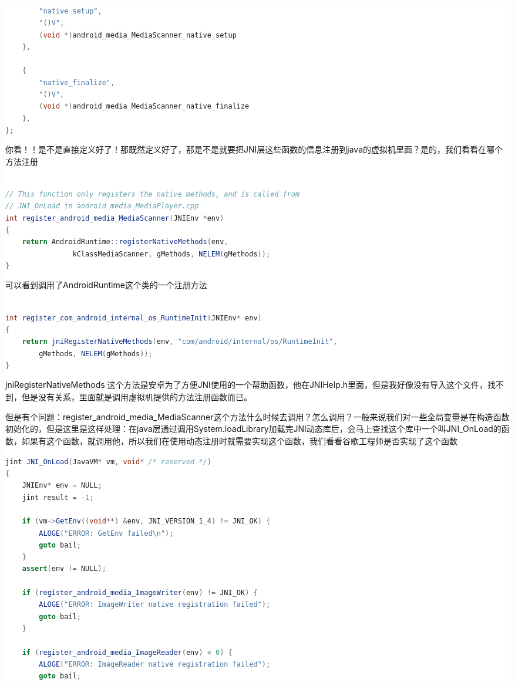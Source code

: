 ~~~java
        "native_setup",
        "()V",
        (void *)android_media_MediaScanner_native_setup
    },

    {
        "native_finalize",
        "()V",
        (void *)android_media_MediaScanner_native_finalize
    },
};
~~~

你看！！是不是直接定义好了！那既然定义好了，那是不是就要把JNI层这些函数的信息注册到java的虚拟机里面？是的，我们看看在哪个方法注册

~~~java

// This function only registers the native methods, and is called from
// JNI_OnLoad in android_media_MediaPlayer.cpp
int register_android_media_MediaScanner(JNIEnv *env)
{
    return AndroidRuntime::registerNativeMethods(env,
                kClassMediaScanner, gMethods, NELEM(gMethods));
}
~~~

可以看到调用了AndroidRuntime这个类的一个注册方法

~~~java

int register_com_android_internal_os_RuntimeInit(JNIEnv* env)
{
    return jniRegisterNativeMethods(env, "com/android/internal/os/RuntimeInit",
        gMethods, NELEM(gMethods));
}


~~~



jniRegisterNativeMethods 这个方法是安卓为了方便JNI使用的一个帮助函数，他在JNIHelp.h里面，但是我好像没有导入这个文件，找不到，但是没有关系，里面就是调用虚拟机提供的方法注册函数而已。

但是有个问题：register_android_media_MediaScanner这个方法什么时候去调用？怎么调用？一般来说我们对一些全局变量是在构造函数初始化的，但是这里是这样处理：在java层通过调用System.loadLibrary加载完JNI动态库后，会马上查找这个库中一个叫JNI_OnLoad的函数，如果有这个函数，就调用他，所以我们在使用动态注册时就需要实现这个函数，我们看看谷歌工程师是否实现了这个函数

~~~java
jint JNI_OnLoad(JavaVM* vm, void* /* reserved */)
{
    JNIEnv* env = NULL;
    jint result = -1;

    if (vm->GetEnv((void**) &env, JNI_VERSION_1_4) != JNI_OK) {
        ALOGE("ERROR: GetEnv failed\n");
        goto bail;
    }
    assert(env != NULL);

    if (register_android_media_ImageWriter(env) != JNI_OK) {
        ALOGE("ERROR: ImageWriter native registration failed");
        goto bail;
    }

    if (register_android_media_ImageReader(env) < 0) {
        ALOGE("ERROR: ImageReader native registration failed");
        goto bail;
~~~